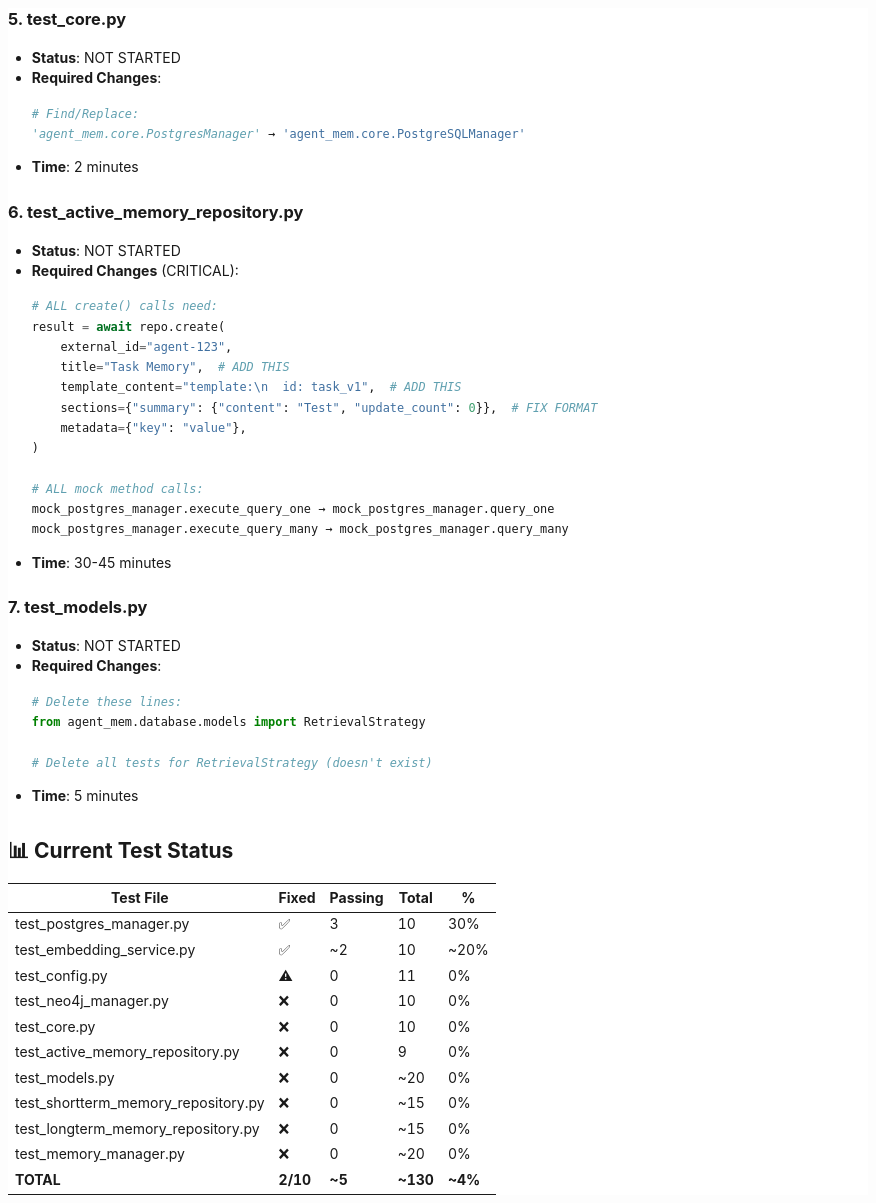 ### 5. test_core.py
- **Status**: NOT STARTED  
- **Required Changes**:
  ```python
  # Find/Replace:
  'agent_mem.core.PostgresManager' → 'agent_mem.core.PostgreSQLManager'
  ```
- **Time**: 2 minutes

### 6. test_active_memory_repository.py
- **Status**: NOT STARTED
- **Required Changes** (CRITICAL):
  ```python
  # ALL create() calls need:
  result = await repo.create(
      external_id="agent-123",
      title="Task Memory",  # ADD THIS
      template_content="template:\n  id: task_v1",  # ADD THIS
      sections={"summary": {"content": "Test", "update_count": 0}},  # FIX FORMAT
      metadata={"key": "value"},
  )
  
  # ALL mock method calls:
  mock_postgres_manager.execute_query_one → mock_postgres_manager.query_one
  mock_postgres_manager.execute_query_many → mock_postgres_manager.query_many
  ```
- **Time**: 30-45 minutes

### 7. test_models.py
- **Status**: NOT STARTED
- **Required Changes**:
  ```python
  # Delete these lines:
  from agent_mem.database.models import RetrievalStrategy
  
  # Delete all tests for RetrievalStrategy (doesn't exist)
  ```
- **Time**: 5 minutes

## 📊 Current Test Status

| Test File | Fixed | Passing | Total | %  |
|-----------|-------|---------|-------|-----|
| test_postgres_manager.py | ✅ | 3 | 10 | 30% |
| test_embedding_service.py | ✅ | ~2 | 10 | ~20% |
| test_config.py | ⚠️ | 0 | 11 | 0% |
| test_neo4j_manager.py | ❌ | 0 | 10 | 0% |
| test_core.py | ❌ | 0 | 10 | 0% |
| test_active_memory_repository.py | ❌ | 0 | 9 | 0% |
| test_models.py | ❌ | 0 | ~20 | 0% |
| test_shortterm_memory_repository.py | ❌ | 0 | ~15 | 0% |
| test_longterm_memory_repository.py | ❌ | 0 | ~15 | 0% |
| test_memory_manager.py | ❌ | 0 | ~20 | 0% |
| **TOTAL** | **2/10** | **~5** | **~130** | **~4%** |
